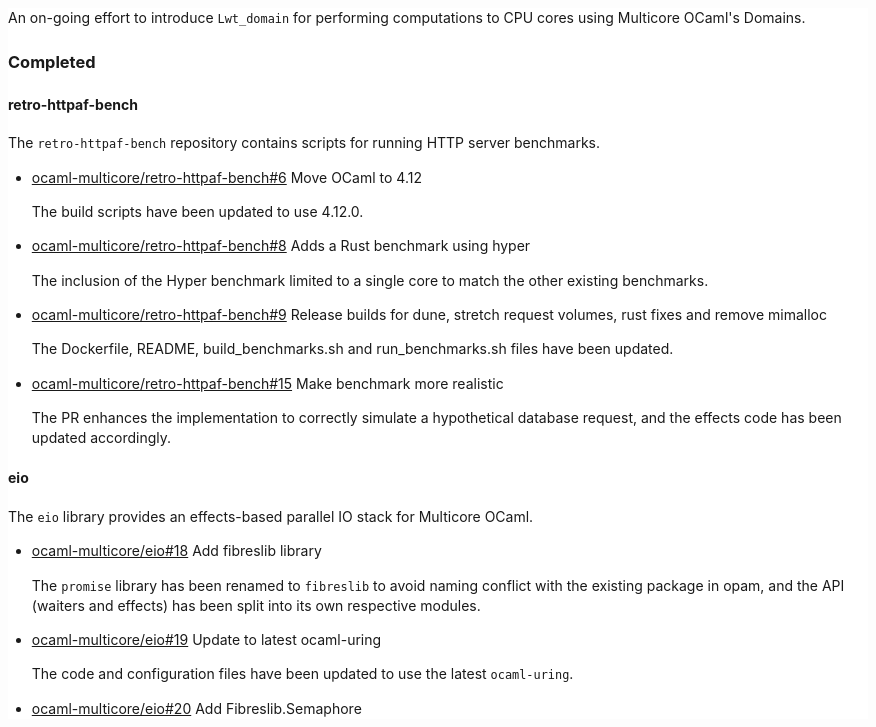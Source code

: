   An on-going effort to introduce `Lwt_domain` for performing
  computations to CPU cores using Multicore OCaml's Domains.

### Completed

#### retro-httpaf-bench

The `retro-httpaf-bench` repository contains scripts for running HTTP
server benchmarks.

* [ocaml-multicore/retro-httpaf-bench#6](https://github.com/ocaml-multicore/retro-httpaf-bench/pull/6)
  Move OCaml to 4.12

  The build scripts have been updated to use 4.12.0.

* [ocaml-multicore/retro-httpaf-bench#8](https://github.com/ocaml-multicore/retro-httpaf-bench/pull/8)
  Adds a Rust benchmark using hyper

  The inclusion of the Hyper benchmark limited to a single core to
  match the other existing benchmarks.

* [ocaml-multicore/retro-httpaf-bench#9](https://github.com/ocaml-multicore/retro-httpaf-bench/pull/9)
  Release builds for dune, stretch request volumes, rust fixes and remove mimalloc

  The Dockerfile, README, build_benchmarks.sh and run_benchmarks.sh
  files have been updated.

* [ocaml-multicore/retro-httpaf-bench#15](https://github.com/ocaml-multicore/retro-httpaf-bench/pull/5)
  Make benchmark more realistic

  The PR enhances the implementation to correctly simulate a
  hypothetical database request, and the effects code has been updated
  accordingly.

#### eio

The `eio` library provides an effects-based parallel IO stack for
Multicore OCaml.

* [ocaml-multicore/eio#18](https://github.com/ocaml-multicore/eio/pull/18)
  Add fibreslib library

  The `promise` library has been renamed to `fibreslib` to avoid
  naming conflict with the existing package in opam, and the API
  (waiters and effects) has been split into its own respective
  modules.

* [ocaml-multicore/eio#19](https://github.com/ocaml-multicore/eio/pull/19)
  Update to latest ocaml-uring

  The code and configuration files have been updated to use the latest
  `ocaml-uring`.

* [ocaml-multicore/eio#20](https://github.com/ocaml-multicore/eio/pull/20)
  Add Fibreslib.Semaphore
